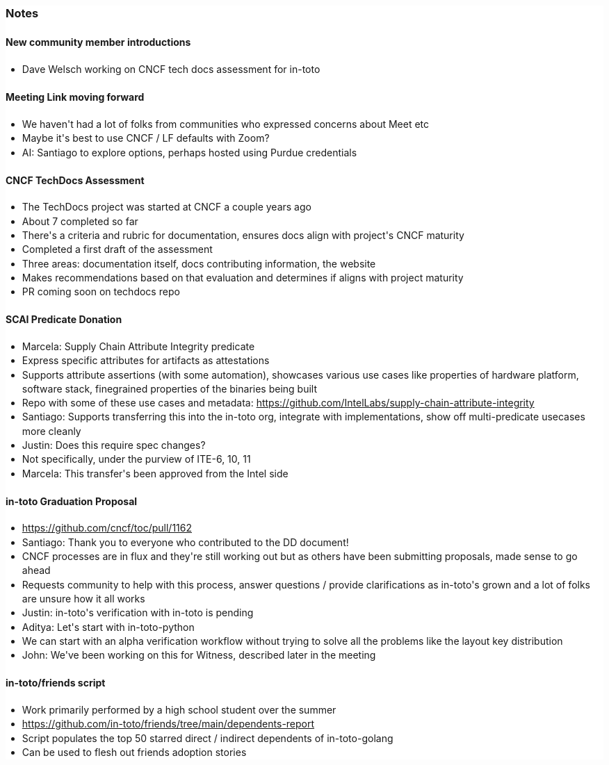 ### Notes

#### New community member introductions

* Dave Welsch working on CNCF tech docs assessment for in-toto

#### Meeting Link moving forward

* We haven't had a lot of folks from communities who expressed concerns about Meet etc
* Maybe it's best to use CNCF / LF defaults with Zoom?
* AI: Santiago to explore options, perhaps hosted using Purdue credentials

#### CNCF TechDocs Assessment

* The TechDocs project was started at CNCF a couple years ago
* About 7 completed so far
* There's a criteria and rubric for documentation, ensures docs align with project's CNCF maturity
* Completed a first draft of the assessment
* Three areas: documentation itself, docs contributing information, the website
* Makes recommendations based on that evaluation and determines if aligns with project maturity
* PR coming soon on techdocs repo

#### SCAI Predicate Donation

* Marcela: Supply Chain Attribute Integrity predicate
* Express specific attributes for artifacts as attestations
* Supports attribute assertions (with some automation), showcases various use cases like properties of hardware platform, software stack, finegrained properties of the binaries being built
* Repo with some of these use cases and metadata: https://github.com/IntelLabs/supply-chain-attribute-integrity
* Santiago: Supports transferring this into the in-toto org, integrate with implementations, show off multi-predicate usecases more cleanly
* Justin: Does this require spec changes?
* Not specifically, under the purview of ITE-6, 10, 11
* Marcela: This transfer's been approved from the Intel side

#### in-toto Graduation Proposal

* https://github.com/cncf/toc/pull/1162
* Santiago: Thank you to everyone who contributed to the DD document!
* CNCF processes are in flux and they're still working out but as others have been submitting proposals, made sense to go ahead
* Requests community to help with this process, answer questions / provide clarifications as in-toto's grown and a lot of folks are unsure how it all works
* Justin: in-toto's verification with in-toto is pending
* Aditya: Let's start with in-toto-python
* We can start with an alpha verification workflow without trying to solve all the problems like the layout key distribution
* John: We've been working on this for Witness, described later in the meeting

#### in-toto/friends script

* Work primarily performed by a high school student over the summer
* https://github.com/in-toto/friends/tree/main/dependents-report
* Script populates the top 50 starred direct / indirect dependents of in-toto-golang
* Can be used to flesh out friends adoption stories
